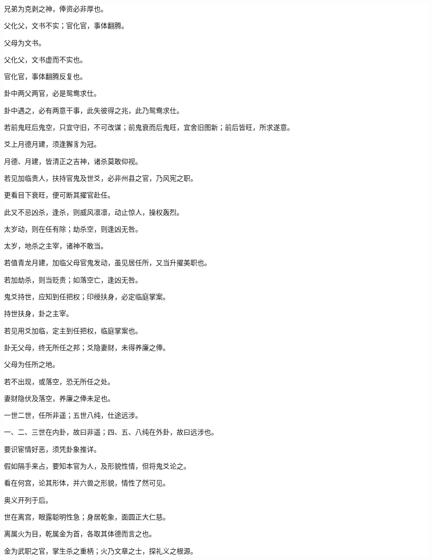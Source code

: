 兄弟为克剥之神，俸资必非厚也。

父化父，文书不实；官化官，事体翻腾。

父母为文书。

父化父，文书虚而不实也。

官化官，事体翻腾反复也。

卦中两父两官，必是鸳鸯求仕。

卦中遇之，必有两意干事，此失彼得之兆，此乃鸳鸯求仕。

若前鬼旺后鬼空，只宜守旧，不可改谋；前鬼衰而后鬼旺，宜舍旧图新；前后皆旺，所求遂意。

爻上月德月建，须逢獬豸为冠。

月德、月建，皆清正之吉神，诸杀莫敢仰视。

若见加临贵人，扶持官鬼及世爻，必非州县之官，乃风宪之职。

更看目下衰旺，便可断其擢官赴任。

此又不忌凶杀，逢杀，则威风凛凛，动止惊人，操权轰烈。

太岁动，则在任有除；劫杀空，则逢凶无咎。

太岁，地杀之主宰，诸神不敢当。

若值青龙月建，加临父母官鬼发动，虽见居任所，又当升擢美职也。

若加劫杀，则当贬责；如落空亡，逢凶无咎。

鬼爻持世，应知到任把权；印绶扶身，必定临庭掌案。

持世扶身，卦之主宰。

若见用爻加临，定主到任把权，临庭掌案也。

卦无父母，终无所任之邦；爻隐妻财，未得养廉之俸。

父母为任所之地。

若不出现，或落空，恐无所任之处。

妻财隐伏及落空，养廉之俸未足也。

一世二世，任所非遥；五世八纯，仕途远涉。

一、二、三世在内卦，故曰非遥；四、五、八纯在外卦，故曰远涉也。

要识宦情好恶，须凭卦象推详。

假如隔手来占，要知本官为人，及形貌性情，但将鬼爻论之。

看在何宫，论其形体，并六兽之形貌，情性了然可见。

奥义开列于后。

世在离宫，眼露聪明性急；身居乾象，面圆正大仁慈。

离属火为目，乾属金为首，各取其体德而言之也。

金为武职之官，掌生杀之重柄；火乃文章之士，探礼义之根源。
